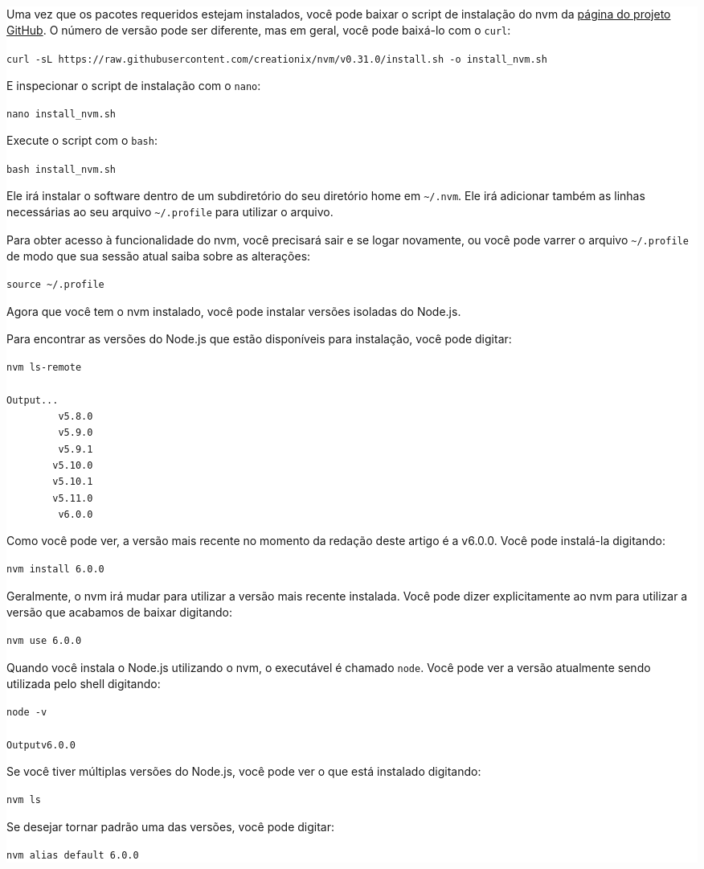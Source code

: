 Uma vez que os pacotes requeridos estejam instalados, você pode baixar o script de instalação do nvm da [página do projeto GitHub](https://github.com/creationix/nvm). O número de versão pode ser diferente, mas em geral, você pode baixá-lo com o `curl`:

    curl -sL https://raw.githubusercontent.com/creationix/nvm/v0.31.0/install.sh -o install_nvm.sh

E inspecionar o script de instalação com o `nano`:

    nano install_nvm.sh

Execute o script com o `bash`:

    bash install_nvm.sh

Ele irá instalar o software dentro de um subdiretório do seu diretório home em `~/.nvm`. Ele irá adicionar também as linhas necessárias ao seu arquivo `~/.profile` para utilizar o arquivo.

Para obter acesso à funcionalidade do nvm, você precisará sair e se logar novamente, ou você pode varrer o arquivo `~/.profile` de modo que sua sessão atual saiba sobre as alterações:

    source ~/.profile

Agora que você tem o nvm instalado, você pode instalar versões isoladas do Node.js.

Para encontrar as versões do Node.js que estão disponíveis para instalação, você pode digitar:

    nvm ls-remote

    Output...
             v5.8.0
             v5.9.0
             v5.9.1
            v5.10.0
            v5.10.1
            v5.11.0
             v6.0.0
    

Como você pode ver, a versão mais recente no momento da redação deste artigo é a v6.0.0. Você pode instalá-la digitando:

    nvm install 6.0.0

Geralmente, o nvm irá mudar para utilizar a versão mais recente instalada. Você pode dizer explicitamente ao nvm para utilizar a versão que acabamos de baixar digitando:

    nvm use 6.0.0

Quando você instala o Node.js utilizando o nvm, o executável é chamado `node`. Você pode ver a versão atualmente sendo utilizada pelo shell digitando:

    node -v

    Outputv6.0.0

Se você tiver múltiplas versões do Node.js, você pode ver o que está instalado digitando:

    nvm ls

Se desejar tornar padrão uma das versões, você pode digitar:

    nvm alias default 6.0.0
